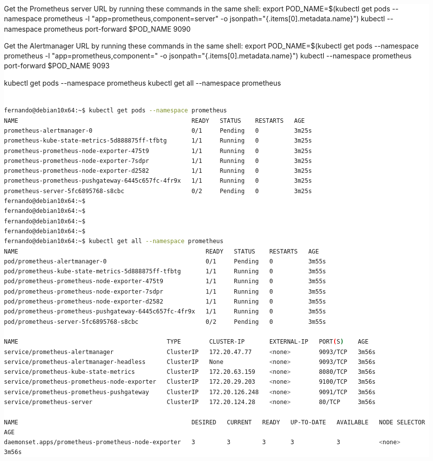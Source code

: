 






Get the Prometheus server URL by running these commands in the same shell:
  export POD_NAME=$(kubectl get pods --namespace prometheus -l "app=prometheus,component=server" -o jsonpath="{.items[0].metadata.name}")
  kubectl --namespace prometheus port-forward $POD_NAME 9090



Get the Alertmanager URL by running these commands in the same shell:
  export POD_NAME=$(kubectl get pods --namespace prometheus -l "app=prometheus,component=" -o jsonpath="{.items[0].metadata.name}")
  kubectl --namespace prometheus port-forward $POD_NAME 9093



kubectl get pods --namespace prometheus
kubectl get all --namespace prometheus


~~~~bash

fernando@debian10x64:~$ kubectl get pods --namespace prometheus
NAME                                                 READY   STATUS    RESTARTS   AGE
prometheus-alertmanager-0                            0/1     Pending   0          3m25s
prometheus-kube-state-metrics-5d888875ff-tfbtg       1/1     Running   0          3m25s
prometheus-prometheus-node-exporter-475t9            1/1     Running   0          3m25s
prometheus-prometheus-node-exporter-7sdpr            1/1     Running   0          3m25s
prometheus-prometheus-node-exporter-d2582            1/1     Running   0          3m25s
prometheus-prometheus-pushgateway-6445c657fc-4fr9x   1/1     Running   0          3m25s
prometheus-server-5fc6895768-s8cbc                   0/2     Pending   0          3m25s
fernando@debian10x64:~$
fernando@debian10x64:~$
fernando@debian10x64:~$
fernando@debian10x64:~$
fernando@debian10x64:~$ kubectl get all --namespace prometheus
NAME                                                     READY   STATUS    RESTARTS   AGE
pod/prometheus-alertmanager-0                            0/1     Pending   0          3m55s
pod/prometheus-kube-state-metrics-5d888875ff-tfbtg       1/1     Running   0          3m55s
pod/prometheus-prometheus-node-exporter-475t9            1/1     Running   0          3m55s
pod/prometheus-prometheus-node-exporter-7sdpr            1/1     Running   0          3m55s
pod/prometheus-prometheus-node-exporter-d2582            1/1     Running   0          3m55s
pod/prometheus-prometheus-pushgateway-6445c657fc-4fr9x   1/1     Running   0          3m55s
pod/prometheus-server-5fc6895768-s8cbc                   0/2     Pending   0          3m55s

NAME                                          TYPE        CLUSTER-IP       EXTERNAL-IP   PORT(S)    AGE
service/prometheus-alertmanager               ClusterIP   172.20.47.77     <none>        9093/TCP   3m56s
service/prometheus-alertmanager-headless      ClusterIP   None             <none>        9093/TCP   3m56s
service/prometheus-kube-state-metrics         ClusterIP   172.20.63.159    <none>        8080/TCP   3m56s
service/prometheus-prometheus-node-exporter   ClusterIP   172.20.29.203    <none>        9100/TCP   3m56s
service/prometheus-prometheus-pushgateway     ClusterIP   172.20.126.248   <none>        9091/TCP   3m56s
service/prometheus-server                     ClusterIP   172.20.124.28    <none>        80/TCP     3m56s

NAME                                                 DESIRED   CURRENT   READY   UP-TO-DATE   AVAILABLE   NODE SELECTOR   AGE
daemonset.apps/prometheus-prometheus-node-exporter   3         3         3       3            3           <none>          3m56s

~~~~